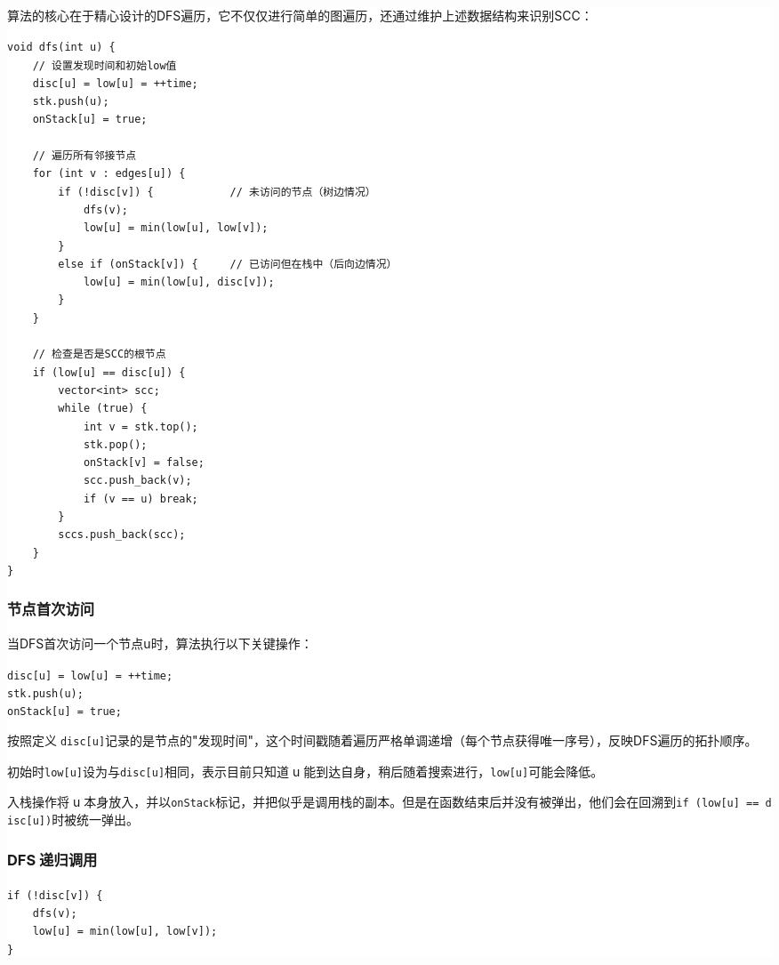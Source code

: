算法的核心在于精心设计的DFS遍历，它不仅仅进行简单的图遍历，还通过维护上述数据结构来识别SCC：

    void dfs(int u) {
        // 设置发现时间和初始low值
        disc[u] = low[u] = ++time;
        stk.push(u);
        onStack[u] = true;
        
        // 遍历所有邻接节点
        for (int v : edges[u]) {
            if (!disc[v]) {            // 未访问的节点（树边情况）
                dfs(v);
                low[u] = min(low[u], low[v]);
            } 
            else if (onStack[v]) {     // 已访问但在栈中（后向边情况）
                low[u] = min(low[u], disc[v]);
            }
        }
        
        // 检查是否是SCC的根节点
        if (low[u] == disc[u]) {
            vector<int> scc;
            while (true) {
                int v = stk.top();
                stk.pop();
                onStack[v] = false;
                scc.push_back(v);
                if (v == u) break;
            }
            sccs.push_back(scc);
        }
    }
    

### 节点首次访问

当DFS首次访问一个节点u时，算法执行以下关键操作：

    disc[u] = low[u] = ++time;
    stk.push(u);
    onStack[u] = true;
    

按照定义 `disc[u]`记录的是节点的"发现时间"，这个时间戳随着遍历严格单调递增（每个节点获得唯一序号），反映DFS遍历的拓扑顺序。

初始时`low[u]`设为与`disc[u]`相同，表示目前只知道 u 能到达自身，稍后随着搜索进行，`low[u]`可能会降低。

入栈操作将 u 本身放入，并以`onStack`标记，并把似乎是调用栈的副本。但是在函数结束后并没有被弹出，他们会在回溯到`if (low[u] == disc[u])`时被统一弹出。

### DFS 递归调用

    if (!disc[v]) {
        dfs(v);
        low[u] = min(low[u], low[v]);
    }
    